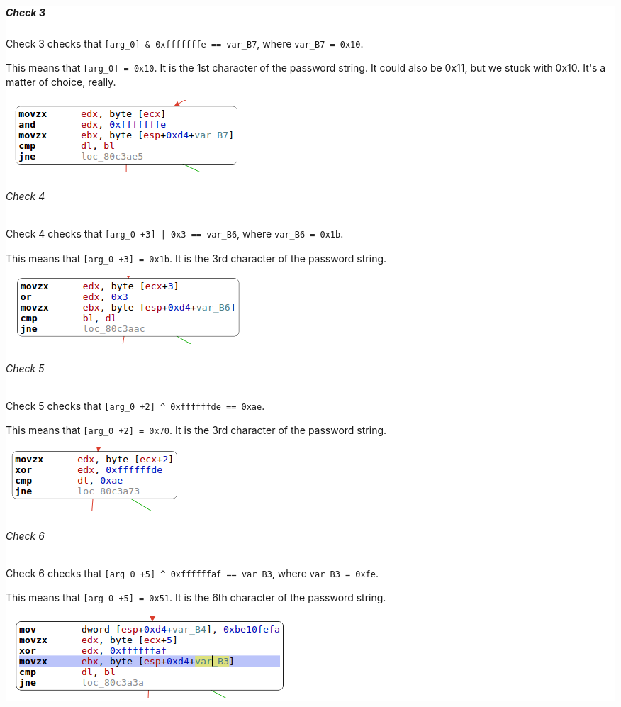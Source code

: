 
##### Check 3


Check 3 checks that `[arg_0] & 0xfffffffe == var_B7`, where `var_B7 = 0x10`.

This means that `[arg_0] = 0x10`. It is the 1st character of the password string. It could also be 0x11, but we stuck with 0x10. It's a matter of choice, really.
  
![xctf_2018_gogogo_3rd_check.png](xctf_2018_gogogo_3rd_check.png)


###### Check 4

Check 4 checks that `[arg_0 +3] | 0x3 == var_B6`, where `var_B6 = 0x1b`.

This means that `[arg_0 +3] = 0x1b`. It is the 3rd character of the password string.
  
![xctf_2018_gogogo_4th_check.png](xctf_2018_gogogo_4th_check.png)

###### Check 5


Check 5 checks that `[arg_0 +2] ^ 0xffffffde == 0xae`.

This means that `[arg_0 +2] = 0x70`. It is the 3rd character of the password string.

  
![xctf_2018_gogogo_5th_check.png](xctf_2018_gogogo_5th_check.png)

###### Check 6


Check 6 checks that `[arg_0 +5] ^ 0xffffffaf == var_B3`, where `var_B3 = 0xfe`.

This means that `[arg_0 +5] = 0x51`. It is the 6th character of the password string.


![xctf_2018_gogogo_6th_check.png](xctf_2018_gogogo_6th_check.png)
